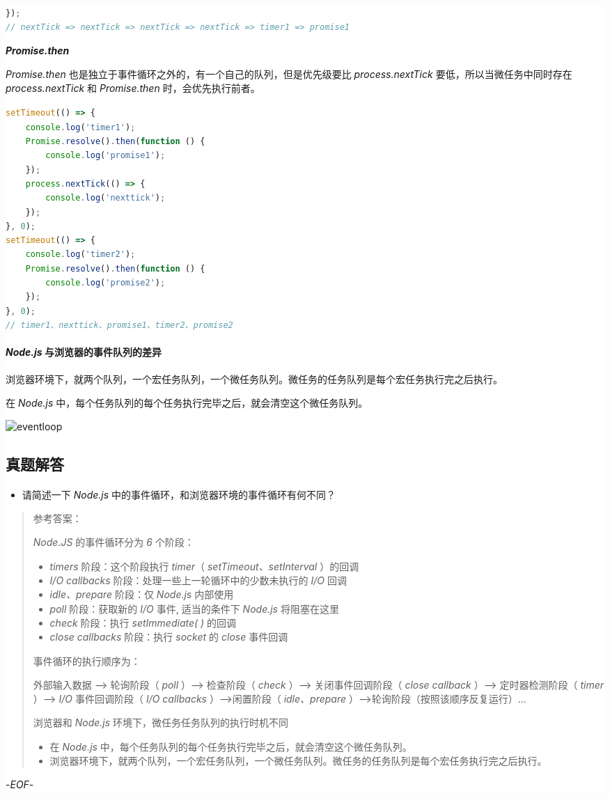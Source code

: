 ```js
});
// nextTick => nextTick => nextTick => nextTick => timer1 => promise1
```

**_Promise.then_**

_Promise.then_ 也是独立于事件循环之外的，有一个自己的队列，但是优先级要比 _process.nextTick_ 要低，所以当微任务中同时存在 _process.nextTick_ 和 _Promise.then_ 时，会优先执行前者。

```js
setTimeout(() => {
	console.log('timer1');
	Promise.resolve().then(function () {
		console.log('promise1');
	});
	process.nextTick(() => {
		console.log('nexttick');
	});
}, 0);
setTimeout(() => {
	console.log('timer2');
	Promise.resolve().then(function () {
		console.log('promise2');
	});
}, 0);
// timer1、nexttick、promise1、timer2、promise2
```

#### _Node.js_ 与浏览器的事件队列的差异

浏览器环境下，就两个队列，一个宏任务队列，一个微任务队列。微任务的任务队列是每个宏任务执行完之后执行。

在 _Node.js_ 中，每个任务队列的每个任务执行完毕之后，就会清空这个微任务队列。

![eventloop](https://xiejie-typora.oss-cn-chengdu.aliyuncs.com/2021-10-15-060748.png)

## 真题解答

- 请简述一下 _Node.js_ 中的事件循环，和浏览器环境的事件循环有何不同？

> 参考答案：
>
> _Node.JS_ 的事件循环分为 _6_ 个阶段：
>
> - _timers_ 阶段：这个阶段执行 _timer_（ _setTimeout、setInterval_ ）的回调
> - _I/O callbacks_ 阶段：处理一些上一轮循环中的少数未执行的 _I/O_ 回调
> - _idle、prepare_ 阶段：仅 _Node.js_ 内部使用
> - _poll_ 阶段：获取新的 _I/O_ 事件, 适当的条件下 _Node.js_ 将阻塞在这里
> - _check_ 阶段：执行 _setImmediate( )_ 的回调
> - _close callbacks_ 阶段：执行 _socket_ 的 _close_ 事件回调
>
> 事件循环的执行顺序为：
>
> 外部输入数据 –-> 轮询阶段（ _poll_ ）-–> 检查阶段（ _check_ ）-–> 关闭事件回调阶段（ _close callback_ ）–-> 定时器检测阶段（ _timer_ ）–-> _I/O_ 事件回调阶段（ _I/O callbacks_ ）-–>闲置阶段（ _idle、prepare_ ）–->轮询阶段（按照该顺序反复运行）...
>
> 浏览器和 _Node.js_ 环境下，微任务任务队列的执行时机不同
>
> - 在 _Node.js_ 中，每个任务队列的每个任务执行完毕之后，就会清空这个微任务队列。
> - 浏览器环境下，就两个队列，一个宏任务队列，一个微任务队列。微任务的任务队列是每个宏任务执行完之后执行。

-_EOF_-
